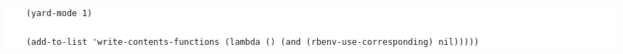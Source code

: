 ```emacs-lisp
    (yard-mode 1)

    (add-to-list 'write-contents-functions (lambda () (and (rbenv-use-corresponding) nil)))))
```
